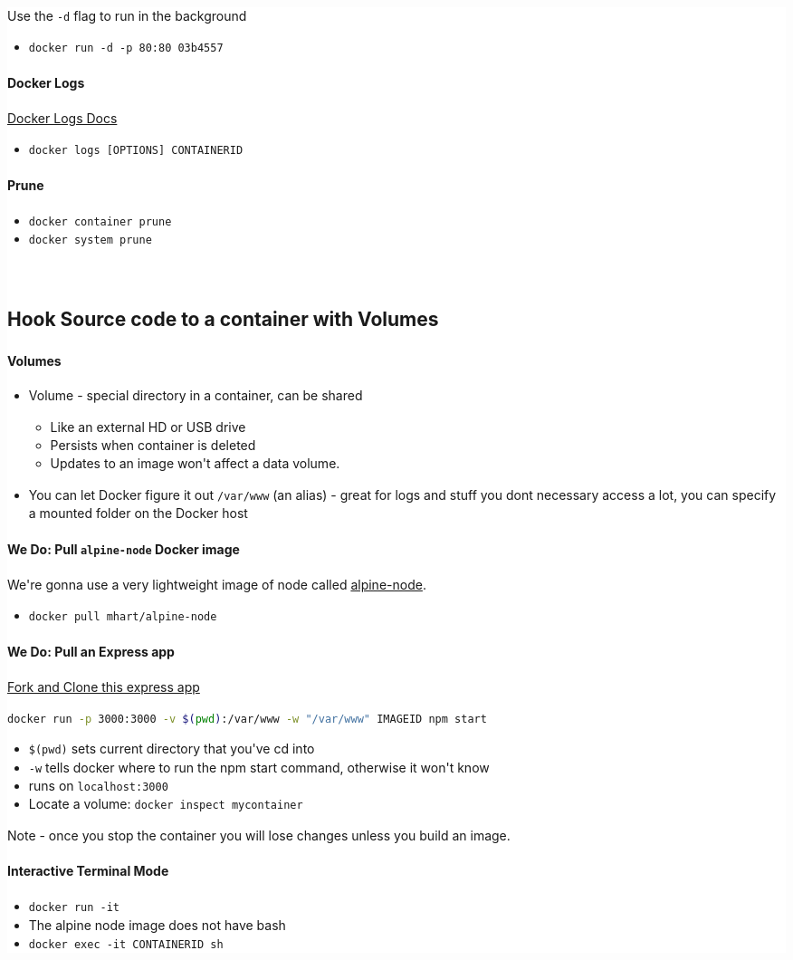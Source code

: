 Use the `-d` flag to run in the background

- `docker run -d -p 80:80 03b4557`

#### Docker Logs

[Docker Logs Docs](https://docs.docker.com/engine/reference/commandline/logs/)

- `docker logs [OPTIONS] CONTAINERID`

#### Prune

- `docker container prune`
- `docker system prune`

<br>

## Hook Source code to a container with Volumes

#### Volumes

- Volume - special directory in a container, can be shared
	- Like an external HD or USB drive
	- Persists when container is deleted
	- Updates to an image won't affect a data volume.

- You can let Docker figure it out `/var/www` (an alias) - great for logs and stuff you dont necessary access a lot, you can specify a mounted folder on the Docker host 

#### We Do: Pull `alpine-node` Docker image

We're gonna use a very lightweight image of node called [alpine-node](https://hub.docker.com/r/mhart/alpine-node).

- `docker pull mhart/alpine-node`

#### We Do: Pull an Express app

[Fork and Clone this express app](https://github.com/marcwright/bonobos-express-app)


```sh
docker run -p 3000:3000 -v $(pwd):/var/www -w "/var/www" IMAGEID npm start
```

- `$(pwd)` sets current directory that you've cd into
- `-w` tells docker where to run the npm start command, otherwise it won't know
- runs on `localhost:3000`
- Locate a volume: `docker inspect mycontainer`

Note - once you stop the container you will lose changes unless you build an image.

#### Interactive Terminal Mode

- `docker run -it`
- The alpine node image does not have bash 
- `docker exec -it CONTAINERID sh`

